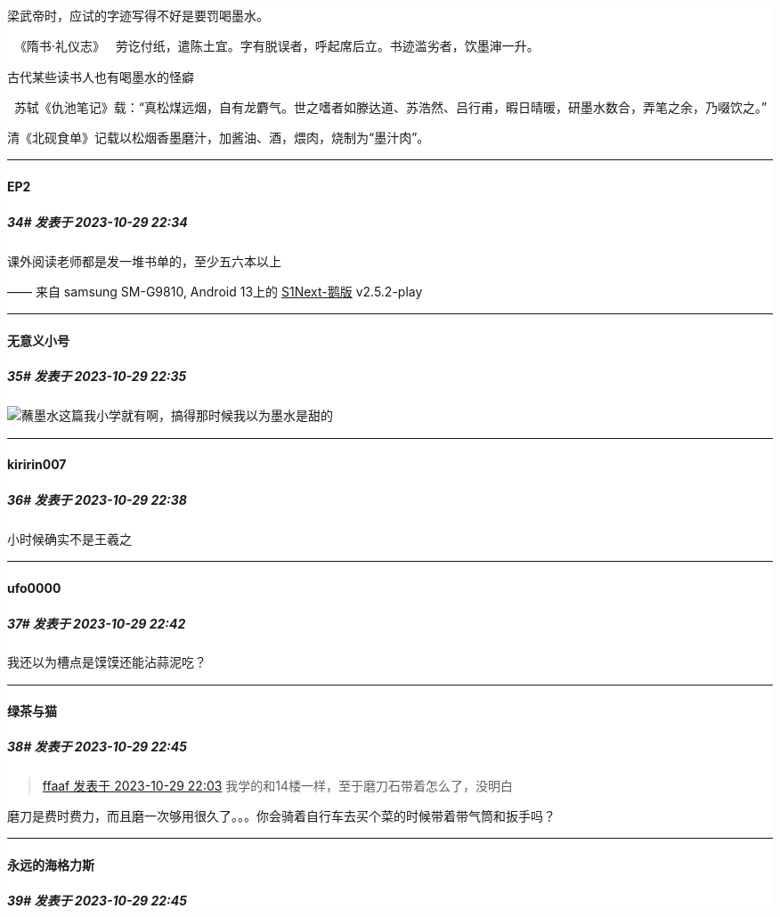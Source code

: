 梁武帝时，应试的字迹写得不好是要罚喝墨水。

  《隋书·礼仪志》   劳讫付纸，遣陈土宜。字有脱误者，呼起席后立。书迹滥劣者，饮墨渖一升。

古代某些读书人也有喝墨水的怪癖

  苏轼《仇池笔记》载：“真松煤远烟，自有龙麝气。世之嗜者如滕达道、苏浩然、吕行甫，暇日晴暖，研墨水数合，弄笔之余，乃啜饮之。”

 清《北砚食单》记载以松烟香墨磨汁，加酱油、酒，煨肉，烧制为“墨汁肉”。

*****

####  EP2  
##### 34#       发表于 2023-10-29 22:34

课外阅读老师都是发一堆书单的，至少五六本以上

—— 来自 samsung SM-G9810, Android 13上的 [S1Next-鹅版](https://github.com/ykrank/S1-Next/releases) v2.5.2-play

*****

####  无意义小号  
##### 35#       发表于 2023-10-29 22:35

<img src="https://static.saraba1st.com/image/smiley/face2017/068.png" referrerpolicy="no-referrer">蘸墨水这篇我小学就有啊，搞得那时候我以为墨水是甜的

*****

####  kiririn007  
##### 36#       发表于 2023-10-29 22:38

小时候确实不是王羲之

*****

####  ufo0000  
##### 37#       发表于 2023-10-29 22:42

我还以为槽点是馍馍还能沾蒜泥吃？

*****

####  绿茶与猫  
##### 38#       发表于 2023-10-29 22:45

<blockquote><a href="httphttps://bbs.saraba1st.com/2b/forum.php?mod=redirect&amp;goto=findpost&amp;pid=62873556&amp;ptid=2158624" target="_blank">ffaaf 发表于 2023-10-29 22:03</a>
我学的和14楼一样，至于磨刀石带着怎么了，没明白</blockquote>
磨刀是费时费力，而且磨一次够用很久了。。。你会骑着自行车去买个菜的时候带着带气筒和扳手吗？

*****

####  永远的海格力斯  
##### 39#       发表于 2023-10-29 22:45
